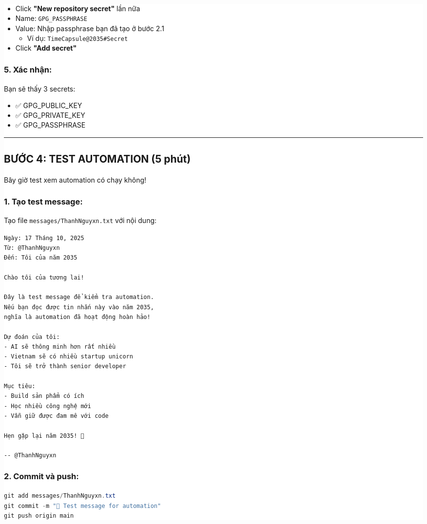 - Click **"New repository secret"** lần nữa
- Name: `GPG_PASSPHRASE`
- Value: Nhập passphrase bạn đã tạo ở bước 2.1
  - Ví dụ: `TimeCapsule@2035#Secret`
- Click **"Add secret"**

### 5. Xác nhận:

Bạn sẽ thấy 3 secrets:
- ✅ GPG_PUBLIC_KEY
- ✅ GPG_PRIVATE_KEY
- ✅ GPG_PASSPHRASE

---

## BƯỚC 4: TEST AUTOMATION (5 phút)

Bây giờ test xem automation có chạy không!

### 1. Tạo test message:

Tạo file `messages/ThanhNguyxn.txt` với nội dung:

```
Ngày: 17 Tháng 10, 2025
Từ: @ThanhNguyxn
Đến: Tôi của năm 2035

Chào tôi của tương lai!

Đây là test message để kiểm tra automation.
Nếu bạn đọc được tin nhắn này vào năm 2035,
nghĩa là automation đã hoạt động hoàn hảo!

Dự đoán của tôi:
- AI sẽ thông minh hơn rất nhiều
- Vietnam sẽ có nhiều startup unicorn
- Tôi sẽ trở thành senior developer

Mục tiêu:
- Build sản phẩm có ích
- Học nhiều công nghệ mới
- Vẫn giữ được đam mê với code

Hẹn gặp lại năm 2035! 🚀

-- @ThanhNguyxn
```

### 2. Commit và push:

```powershell
git add messages/ThanhNguyxn.txt
git commit -m "🧪 Test message for automation"
git push origin main
```
